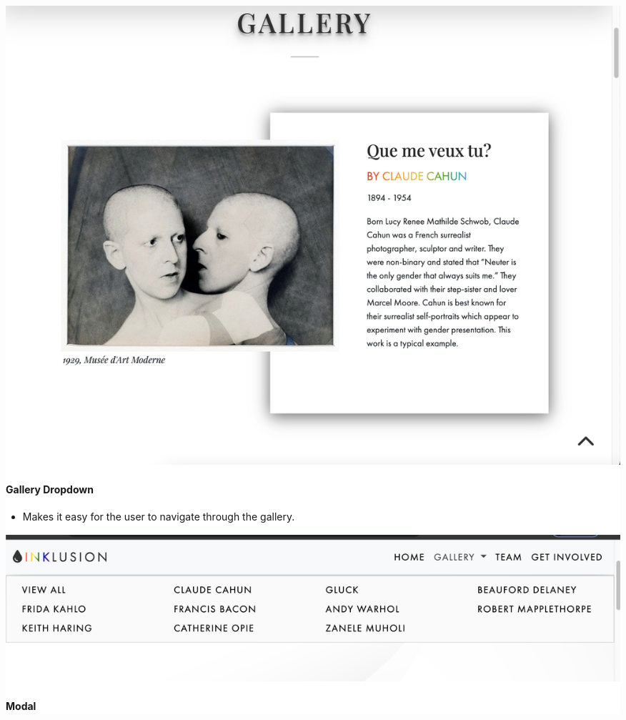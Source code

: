 ![Gallery](docs/screenshots/gallery.png)

#### Gallery Dropdown

* Makes it easy for the user to navigate through the gallery.

![Gallery Dropdown](docs/screenshots/gallery-nav.png)

#### Modal
